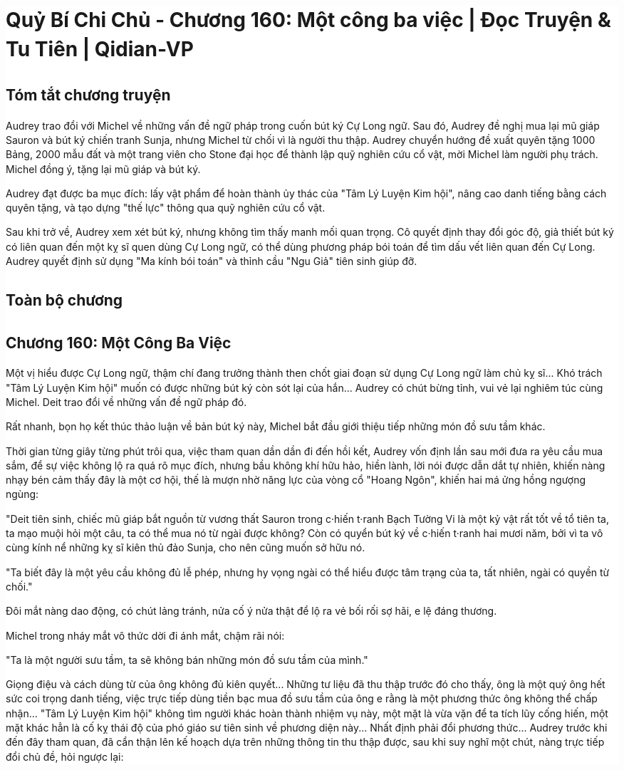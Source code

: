 # Quỷ Bí Chi Chủ - Chương 160: Một công ba việc | Đọc Truyện & Tu Tiên | Qidian-VP



## Tóm tắt chương truyện

Audrey trao đổi với Michel về những vấn đề ngữ pháp trong cuốn bút ký Cự Long ngữ. Sau đó, Audrey đề nghị mua lại mũ giáp Sauron và bút ký chiến tranh Sunja, nhưng Michel từ chối vì là người thu thập. Audrey chuyển hướng đề xuất quyên tặng 1000 Bảng, 2000 mẫu đất và một trang viên cho Stone đại học để thành lập quỹ nghiên cứu cổ vật, mời Michel làm người phụ trách. Michel đồng ý, tặng lại mũ giáp và bút ký.

Audrey đạt được ba mục đích: lấy vật phẩm để hoàn thành ủy thác của "Tâm Lý Luyện Kim hội", nâng cao danh tiếng bằng cách quyên tặng, và tạo dựng "thế lực" thông qua quỹ nghiên cứu cổ vật.

Sau khi trở về, Audrey xem xét bút ký, nhưng không tìm thấy manh mối quan trọng. Cô quyết định thay đổi góc độ, giả thiết bút ký có liên quan đến một kỵ sĩ quen dùng Cự Long ngữ, có thể dùng phương pháp bói toán để tìm dấu vết liên quan đến Cự Long. Audrey quyết định sử dụng "Ma kính bói toán" và thỉnh cầu "Ngu Giả" tiên sinh giúp đỡ.


## Toàn bộ chương

## Chương 160: Một Công Ba Việc

Một vị hiểu được Cự Long ngữ, thậm chí đang trưởng thành then chốt giai đoạn sử dụng Cự Long ngữ làm chủ kỵ sĩ... Khó trách "Tâm Lý Luyện Kim hội" muốn có được những bút ký còn sót lại của hắn... Audrey có chút bừng tỉnh, vui vẻ lại nghiêm túc cùng Michel. Deit trao đổi về những vấn đề ngữ pháp đó.

Rất nhanh, bọn họ kết thúc thảo luận về bản bút ký này, Michel bắt đầu giới thiệu tiếp những món đồ sưu tầm khác.

Thời gian từng giây từng phút trôi qua, việc tham quan dần dần đi đến hồi kết, Audrey vốn định lần sau mới đưa ra yêu cầu mua sắm, để sự việc không lộ ra quá rõ mục đích, nhưng bầu không khí hữu hảo, hiền lành, lời nói được dẫn dắt tự nhiên, khiến nàng nhạy bén cảm thấy đây là một cơ hội, thế là mượn nhờ năng lực của vòng cổ "Hoang Ngôn", khiến hai má ửng hồng ngượng ngùng:

"Deit tiên sinh, chiếc mũ giáp bắt nguồn từ vương thất Sauron trong c·hiến t·ranh Bạch Tường Vi là một kỷ vật rất tốt về tổ tiên ta, ta mạo muội hỏi một câu, ta có thể mua nó từ ngài được không? Còn có quyển bút ký về c·hiến t·ranh hai mươi năm, bởi vì ta vô cùng kính nể những kỵ sĩ kiên thủ đảo Sunja, cho nên cũng muốn sở hữu nó.

"Ta biết đây là một yêu cầu không đủ lễ phép, nhưng hy vọng ngài có thể hiểu được tâm trạng của ta, tất nhiên, ngài có quyền từ chối."

Đôi mắt nàng dao động, có chút lảng tránh, nửa cố ý nửa thật để lộ ra vẻ bối rối sợ hãi, e lệ đáng thương.

Michel trong nháy mắt vô thức dời đi ánh mắt, chậm rãi nói:

"Ta là một người sưu tầm, ta sẽ không bán những món đồ sưu tầm của mình."

Giọng điệu và cách dùng từ của ông không đủ kiên quyết... Những tư liệu đã thu thập trước đó cho thấy, ông là một quý ông hết sức coi trọng danh tiếng, việc trực tiếp dùng tiền bạc mua đồ sưu tầm của ông e rằng là một phương thức ông không thể chấp nhận... "Tâm Lý Luyện Kim hội" không tìm người khác hoàn thành nhiệm vụ này, một mặt là vừa vặn để ta tích lũy cống hiến, một mặt khác hẳn là cố kỵ thái độ của phó giáo sư tiên sinh về phương diện này... Nhất định phải đổi phương thức... Audrey trước khi đến đây tham quan, đã cẩn thận lên kế hoạch dựa trên những thông tin thu thập được, sau khi suy nghĩ một chút, nàng trực tiếp đổi chủ đề, hỏi ngược lại:

